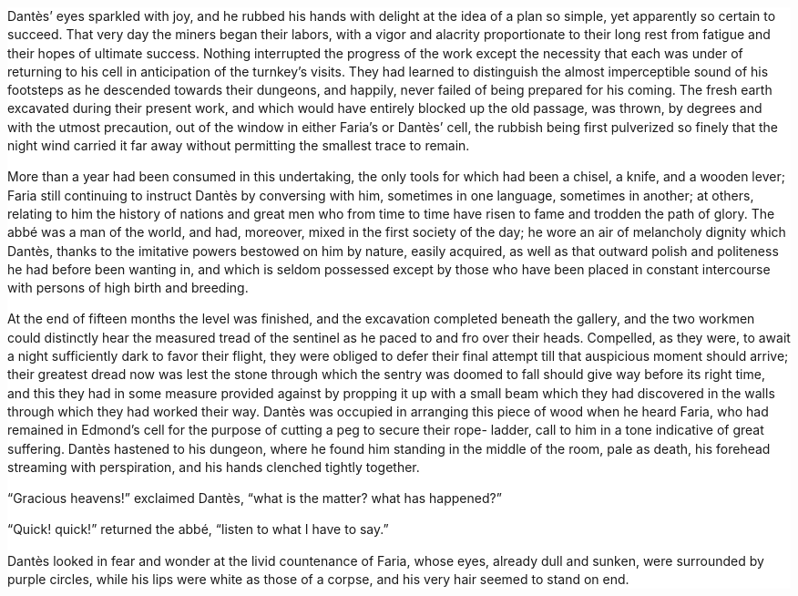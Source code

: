 Dantès’ eyes sparkled with joy, and he rubbed his hands with delight at
the idea of a plan so simple, yet apparently so certain to succeed. That
very day the miners began their labors, with a vigor and alacrity
proportionate to their long rest from fatigue and their hopes of
ultimate success. Nothing interrupted the progress of the work except
the necessity that each was under of returning to his cell in
anticipation of the turnkey’s visits. They had learned to distinguish
the almost imperceptible sound of his footsteps as he descended towards
their dungeons, and happily, never failed of being prepared for his
coming. The fresh earth excavated during their present work, and which
would have entirely blocked up the old passage, was thrown, by degrees
and with the utmost precaution, out of the window in either Faria’s or
Dantès’ cell, the rubbish being first pulverized so finely that the
night wind carried it far away without permitting the smallest trace to
remain.

More than a year had been consumed in this undertaking, the only tools
for which had been a chisel, a knife, and a wooden lever; Faria still
continuing to instruct Dantès by conversing with him, sometimes in one
language, sometimes in another; at others, relating to him the history
of nations and great men who from time to time have risen to fame and
trodden the path of glory. The abbé was a man of the world, and had,
moreover, mixed in the first society of the day; he wore an air of
melancholy dignity which Dantès, thanks to the imitative powers bestowed
on him by nature, easily acquired, as well as that outward polish and
politeness he had before been wanting in, and which is seldom possessed
except by those who have been placed in constant intercourse with
persons of high birth and breeding.

At the end of fifteen months the level was finished, and the excavation
completed beneath the gallery, and the two workmen could distinctly hear
the measured tread of the sentinel as he paced to and fro over their
heads. Compelled, as they were, to await a night sufficiently dark to
favor their flight, they were obliged to defer their final attempt till
that auspicious moment should arrive; their greatest dread now was lest
the stone through which the sentry was doomed to fall should give way
before its right time, and this they had in some measure provided
against by propping it up with a small beam which they had discovered in
the walls through which they had worked their way. Dantès was occupied
in arranging this piece of wood when he heard Faria, who had remained in
Edmond’s cell for the purpose of cutting a peg to secure their rope-
ladder, call to him in a tone indicative of great suffering. Dantès
hastened to his dungeon, where he found him standing in the middle of
the room, pale as death, his forehead streaming with perspiration, and
his hands clenched tightly together.

“Gracious heavens!” exclaimed Dantès, “what is the matter? what has
happened?”

“Quick! quick!” returned the abbé, “listen to what I have to say.”

Dantès looked in fear and wonder at the livid countenance of Faria,
whose eyes, already dull and sunken, were surrounded by purple circles,
while his lips were white as those of a corpse, and his very hair seemed
to stand on end.
